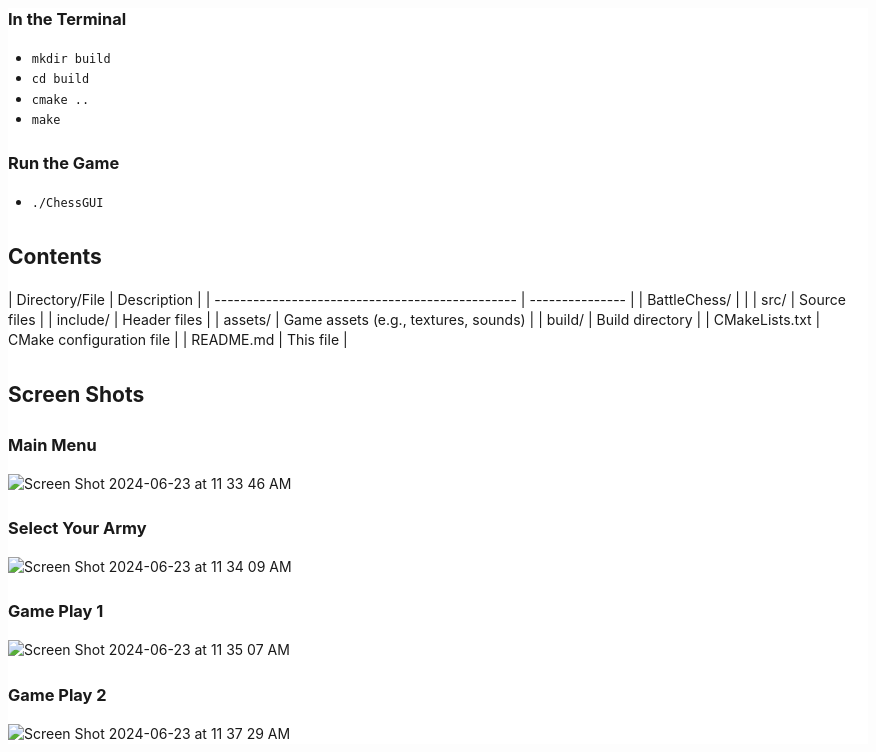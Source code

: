 ### In the Terminal

- `mkdir build`
- `cd build`
- `cmake ..`
- `make`

### Run the Game

- `./ChessGUI`

## Contents

<a name="Cont"></a>
| Directory/File | Description |
| ----------------------------------------------- | --------------- |
| BattleChess/ | |
| src/ | Source files |
| include/ | Header files |
| assets/ | Game assets (e.g., textures, sounds) |
| build/ | Build directory |
| CMakeLists.txt | CMake configuration file |
| README.md | This file |

## Screen Shots

<a name="SS"></a>

### Main Menu

<img width="638" alt="Screen Shot 2024-06-23 at 11 33 46 AM" src="https://github.com/NeddTheRedd/BattleChess/assets/153869055/f1758474-df22-4e7f-b67b-d7fbd55d40c4"><br>

### Select Your Army

<img width="638" alt="Screen Shot 2024-06-23 at 11 34 09 AM" src="https://github.com/NeddTheRedd/BattleChess/assets/153869055/4d6a48a5-0533-4feb-b7d0-2bc61d9cb15a"><br>

### Game Play 1

<img width="640" alt="Screen Shot 2024-06-23 at 11 35 07 AM" src="https://github.com/NeddTheRedd/BattleChess/assets/153869055/c6bb46c0-6e58-4eca-8866-af3e5dfa20c3"><br>

### Game Play 2

<img width="641" alt="Screen Shot 2024-06-23 at 11 37 29 AM" src="https://github.com/NeddTheRedd/BattleChess/assets/153869055/6417539f-ee87-4faa-979d-1d4f296361cb">
